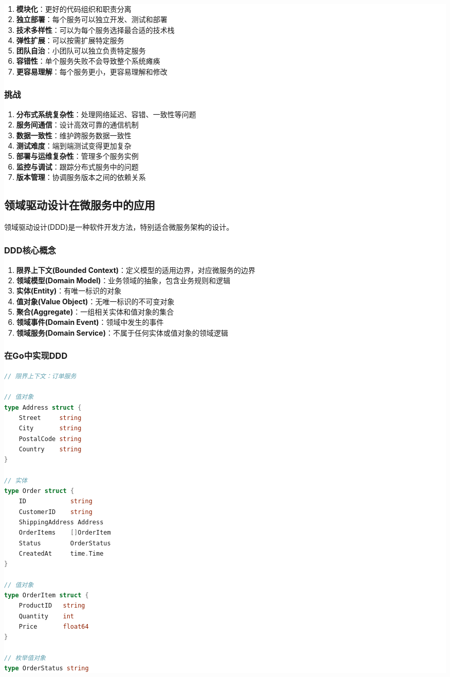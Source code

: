 1. **模块化**：更好的代码组织和职责分离
2. **独立部署**：每个服务可以独立开发、测试和部署
3. **技术多样性**：可以为每个服务选择最合适的技术栈
4. **弹性扩展**：可以按需扩展特定服务
5. **团队自治**：小团队可以独立负责特定服务
6. **容错性**：单个服务失败不会导致整个系统瘫痪
7. **更容易理解**：每个服务更小，更容易理解和修改

### 挑战

1. **分布式系统复杂性**：处理网络延迟、容错、一致性等问题
2. **服务间通信**：设计高效可靠的通信机制
3. **数据一致性**：维护跨服务数据一致性
4. **测试难度**：端到端测试变得更加复杂
5. **部署与运维复杂性**：管理多个服务实例
6. **监控与调试**：跟踪分布式服务中的问题
7. **版本管理**：协调服务版本之间的依赖关系

## 领域驱动设计在微服务中的应用

领域驱动设计(DDD)是一种软件开发方法，特别适合微服务架构的设计。

### DDD核心概念

1. **限界上下文(Bounded Context)**：定义模型的适用边界，对应微服务的边界
2. **领域模型(Domain Model)**：业务领域的抽象，包含业务规则和逻辑
3. **实体(Entity)**：有唯一标识的对象
4. **值对象(Value Object)**：无唯一标识的不可变对象
5. **聚合(Aggregate)**：一组相关实体和值对象的集合
6. **领域事件(Domain Event)**：领域中发生的事件
7. **领域服务(Domain Service)**：不属于任何实体或值对象的领域逻辑

### 在Go中实现DDD

```go
// 限界上下文：订单服务

// 值对象
type Address struct {
    Street     string
    City       string
    PostalCode string
    Country    string
}

// 实体
type Order struct {
    ID            string
    CustomerID    string
    ShippingAddress Address
    OrderItems    []OrderItem
    Status        OrderStatus
    CreatedAt     time.Time
}

// 值对象
type OrderItem struct {
    ProductID   string
    Quantity    int
    Price       float64
}

// 枚举值对象
type OrderStatus string
```
